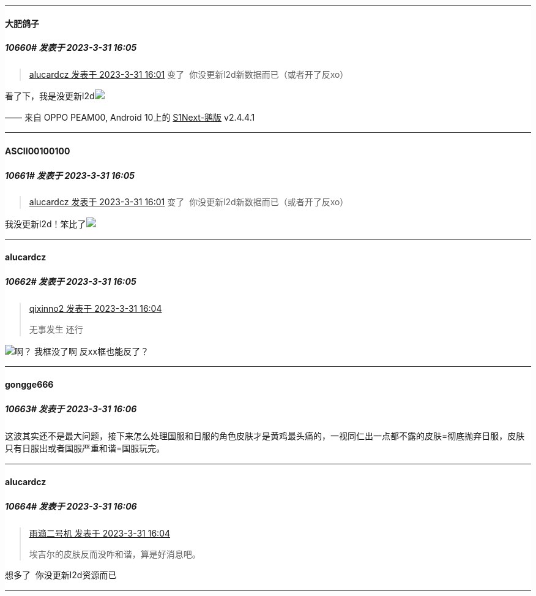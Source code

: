 *****

####  大肥鸽子  
##### 10660#       发表于 2023-3-31 16:05

<blockquote><a href="httphttps://bbs.saraba1st.com/2b/forum.php?mod=redirect&amp;goto=findpost&amp;pid=60286655&amp;ptid=2041774" target="_blank">alucardcz 发表于 2023-3-31 16:01</a>
变了  你没更新l2d新数据而已（或者开了反xo）</blockquote>
看了下，我是没更新l2d<img src="https://static.saraba1st.com/image/smiley/face2017/001.png" referrerpolicy="no-referrer">

—— 来自 OPPO PEAM00, Android 10上的 [S1Next-鹅版](https://github.com/ykrank/S1-Next/releases) v2.4.4.1

*****

####  ASCII00100100  
##### 10661#       发表于 2023-3-31 16:05

<blockquote><a href="httphttps://bbs.saraba1st.com/2b/forum.php?mod=redirect&amp;goto=findpost&amp;pid=60286655&amp;ptid=2041774" target="_blank">alucardcz 发表于 2023-3-31 16:01</a>
变了  你没更新l2d新数据而已（或者开了反xo）</blockquote>
我没更新l2d！笨比了<img src="https://static.saraba1st.com/image/smiley/face2017/068.png" referrerpolicy="no-referrer">

*****

####  alucardcz  
##### 10662#       发表于 2023-3-31 16:05

<blockquote><a href="httphttps://bbs.saraba1st.com/2b/forum.php?mod=redirect&amp;goto=findpost&amp;pid=60286697&amp;ptid=2041774" target="_blank">qixinno2 发表于 2023-3-31 16:04</a>

无事发生 还行</blockquote>
<img src="https://static.saraba1st.com/image/smiley/face2017/067.png" referrerpolicy="no-referrer">啊？ 我框没了啊 反xx框也能反了？

*****

####  gongge666  
##### 10663#       发表于 2023-3-31 16:06

这波其实还不是最大问题，接下来怎么处理国服和日服的角色皮肤才是黄鸡最头痛的，一视同仁出一点都不露的皮肤=彻底抛弃日服，皮肤只有日服出或者国服严重和谐=国服玩完。

*****

####  alucardcz  
##### 10664#       发表于 2023-3-31 16:06

<blockquote><a href="httphttps://bbs.saraba1st.com/2b/forum.php?mod=redirect&amp;goto=findpost&amp;pid=60286689&amp;ptid=2041774" target="_blank">雨滴二号机 发表于 2023-3-31 16:04</a>

埃吉尔的皮肤反而没咋和谐，算是好消息吧。</blockquote>
想多了  你没更新l2d资源而已

*****
